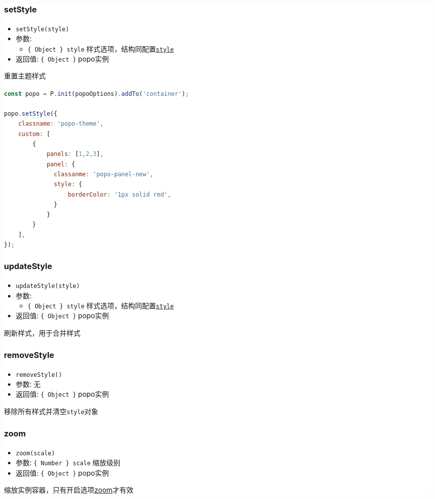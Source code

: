 ```js
```

### setStyle

- `setStyle(style)`
- 参数:
  - `{ Object } style` 样式选项，结构同配置[`style`](/zh-cn/?id=options-style)
- 返回值: `{ Object }` popo实例

重置主题样式

```js
const popo = P.init(popoOptions).addTo('container');

popo.setStyle({
    classname: 'popo-theme',
    custom: [
        {
            panels: [1,2,3],
            panel: {
              classanme: 'popo-panel-new',
              style: {
                  borderColor: '1px solid red',
              }
            }
        }
    ],
});
```

### updateStyle

- `updateStyle(style)`
- 参数:
  - `{ Object } style` 样式选项，结构同配置[`style`](/zh-cn/?id=options-style)
- 返回值: `{ Object }` popo实例

刷新样式，用于合并样式

### removeStyle

- `removeStyle()`
- 参数: 无
- 返回值: `{ Object }` popo实例

移除所有样式并清空`style`对象

### zoom

- `zoom(scale)`
- 参数: `{ Number } scale` 缩放级别
- 返回值: `{ Object }` popo实例

缩放实例容器，只有开启选项[zoom](/zh-cn/?id=options-zoom)才有效


[1]: https://en.wikipedia.org/wiki/Holy_Grail_(web_design)